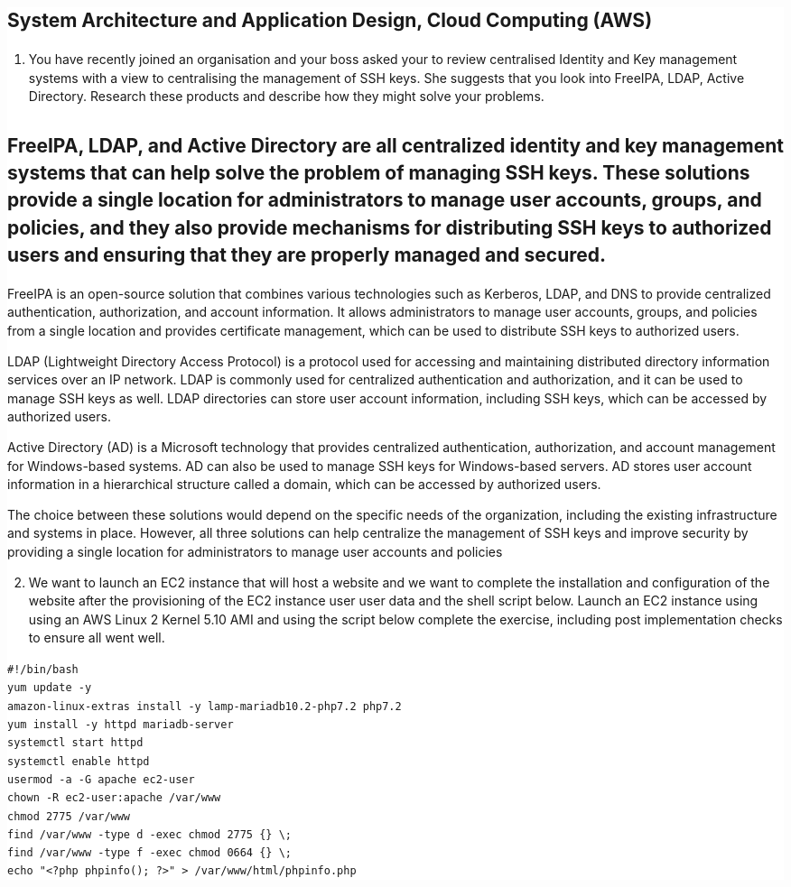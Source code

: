 
## System Architecture and Application Design, Cloud Computing (AWS)

1. You have recently joined an organisation and your boss asked your to review centralised Identity and Key management systems with a view to centralising 
the management of SSH keys. She suggests that you look into FreeIPA, LDAP, Active Directory. Research these products and describe how they might solve your problems.
## FreeIPA, LDAP, and Active Directory are all centralized identity and key management systems that can help solve the problem of managing SSH keys. These solutions provide a single location for administrators to manage user accounts, groups, and policies, and they also provide mechanisms for distributing SSH keys to authorized users and ensuring that they are properly managed and secured.

FreeIPA is an open-source solution that combines various technologies such as Kerberos, LDAP, and DNS to provide centralized authentication, authorization, and account information. It allows administrators to manage user accounts, groups, and policies from a single location and provides certificate management, which can be used to distribute SSH keys to authorized users.

LDAP (Lightweight Directory Access Protocol) is a protocol used for accessing and maintaining distributed directory information services over an IP network. LDAP is commonly used for centralized authentication and authorization, and it can be used to manage SSH keys as well. LDAP directories can store user account information, including SSH keys, which can be accessed by authorized users.

Active Directory (AD) is a Microsoft technology that provides centralized authentication, authorization, and account management for Windows-based systems. AD can also be used to manage SSH keys for Windows-based servers. AD stores user account information in a hierarchical structure called a domain, which can be accessed by authorized users.

The choice between these solutions would depend on the specific needs of the organization, including the existing infrastructure and systems in place. However, all three solutions can help centralize the management of SSH keys and improve security by providing a single location for administrators to manage user accounts and policies

2. We want to launch an EC2 instance that will host a website and we want to complete the installation and configuration of the website after the provisioning of the EC2 instance user user data and the shell script below. Launch an EC2 instance using using an AWS Linux 2 Kernel 5.10 AMI and using the script below complete the exercise, including post implementation checks to ensure all went well.
```
#!/bin/bash
yum update -y
amazon-linux-extras install -y lamp-mariadb10.2-php7.2 php7.2
yum install -y httpd mariadb-server
systemctl start httpd
systemctl enable httpd
usermod -a -G apache ec2-user
chown -R ec2-user:apache /var/www
chmod 2775 /var/www
find /var/www -type d -exec chmod 2775 {} \;
find /var/www -type f -exec chmod 0664 {} \;
echo "<?php phpinfo(); ?>" > /var/www/html/phpinfo.php
```

